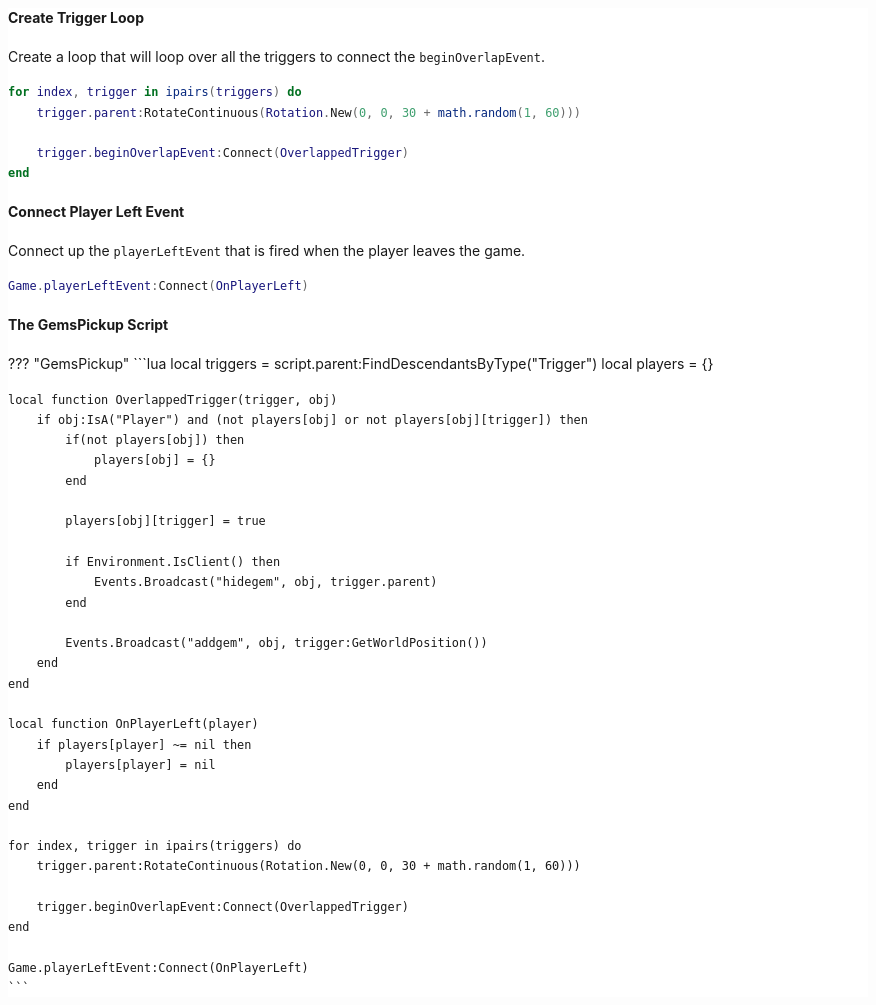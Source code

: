 #### Create Trigger Loop

Create a loop that will loop over all the triggers to connect the `beginOverlapEvent`.

```lua
for index, trigger in ipairs(triggers) do
    trigger.parent:RotateContinuous(Rotation.New(0, 0, 30 + math.random(1, 60)))

    trigger.beginOverlapEvent:Connect(OverlappedTrigger)
end
```

#### Connect Player Left Event

Connect up the `playerLeftEvent` that is fired when the player leaves the game.

```lua
Game.playerLeftEvent:Connect(OnPlayerLeft)
```

#### The GemsPickup Script

??? "GemsPickup"
    ```lua
    local triggers = script.parent:FindDescendantsByType("Trigger")
    local players = {}

    local function OverlappedTrigger(trigger, obj)
        if obj:IsA("Player") and (not players[obj] or not players[obj][trigger]) then
            if(not players[obj]) then
                players[obj] = {}
            end

            players[obj][trigger] = true

            if Environment.IsClient() then
                Events.Broadcast("hidegem", obj, trigger.parent)
            end

            Events.Broadcast("addgem", obj, trigger:GetWorldPosition())
        end
    end

    local function OnPlayerLeft(player)
        if players[player] ~= nil then
            players[player] = nil
        end
    end

    for index, trigger in ipairs(triggers) do
        trigger.parent:RotateContinuous(Rotation.New(0, 0, 30 + math.random(1, 60)))

        trigger.beginOverlapEvent:Connect(OverlappedTrigger)
    end

    Game.playerLeftEvent:Connect(OnPlayerLeft)
    ```
